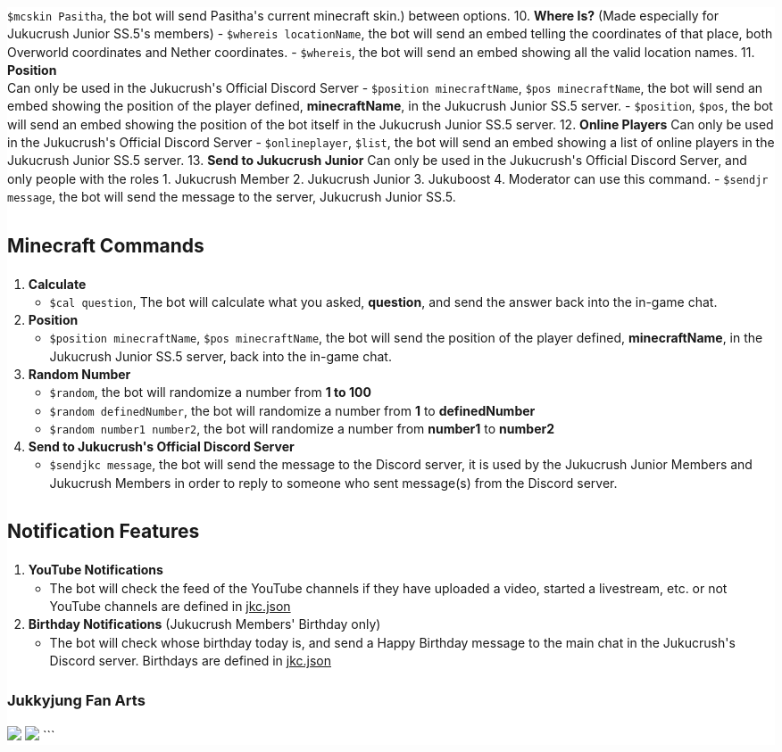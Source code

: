 ```$mcskin Pasitha```, the bot will send Pasitha's current minecraft skin.)
between options.
10. __Where Is?__ (Made especially for Jukucrush Junior SS.5's members) 
	- ```$whereis locationName```, the bot will send an embed telling the coordinates of that place, both Overworld coordinates and Nether 
coordinates.
	- ```$whereis```, the bot will send an embed showing all the valid location names.
11. __Position__  
	Can only be used in the Jukucrush's Official Discord Server
	- ```$position minecraftName```, ```$pos minecraftName```, the bot will send an embed showing the position of the player defined, 
__minecraftName__, in the Jukucrush Junior SS.5 server.
	- ```$position```, ```$pos```, the bot will send an embed showing the position of the bot itself in the Jukucrush Junior SS.5 server.
12. __Online Players__ 
	Can only be used in the Jukucrush's Official Discord Server
	- ```$onlineplayer```, ```$list```, the bot will send an embed showing a list of online players in the Jukucrush Junior SS.5 server.
13. __Send to Jukucrush Junior__ 
	Can only be used in the Jukucrush's Official Discord Server, and only people with the roles
		1. Jukucrush Member
		2. Jukucrush Junior
		3. Jukuboost
		4. Moderator
	can use this command.
	- ```$sendjr message```, the bot will send the message to the server, Jukucrush Junior SS.5.

## Minecraft Commands
1. __Calculate__ 
	- ```$cal question```, The bot will calculate what you asked, __question__, and send the answer back into the in-game chat.
2. __Position__
	- ```$position minecraftName```, ```$pos minecraftName```, the bot will send the position of the player defined, 
__minecraftName__, in the Jukucrush Junior SS.5 server, back into the in-game chat.
3. __Random Number__
	- ```$random```, the bot will randomize a number from __1 to 100__
	- ```$random definedNumber```, the bot will randomize a number from __1__ to __definedNumber__
	- ```$random number1 number2```, the bot will randomize a number from __number1__ to __number2__
4. __Send to Jukucrush's Official Discord Server__ 
	- ```$sendjkc message```, the bot will send the message to the Discord server, it is used by the Jukucrush Junior Members 
and Jukucrush Members in order to reply to someone who sent message(s) from the Discord server.

## Notification Features
1. __YouTube Notifications__ 
	- The bot will check the feed of the YouTube channels if they have uploaded a video, started a livestream, etc. or not
YouTube channels are defined in [jkc.json](https://github.com/Pasitha/JKC-Discord-Bot/blob/main/index.js#L11-L35 "array youtube channels id ")
2. __Birthday Notifications__ (Jukucrush Members' Birthday only)
	- The bot will check whose birthday today is, and send a Happy Birthday message to the main chat in the Jukucrush's Discord server. 
Birthdays are defined in [jkc.json](https://github.com/Pasitha/JKC-Discord-Bot/blob/b1918d5e10470a529fe3542f6b2c80b588c30bcf/jkc.json#L4)

### Jukkyjung Fan Arts
<div float="left">
	<img src="https://github.com/Pasitha/JKC-Discord-Bot/blob/main/picture/jkc-discord-bot-fa/Jukubot_FA1.png" width="150">
	<img src="https://github.com/Pasitha/JKC-Discord-Bot/blob/main/picture/jkc-discord-bot-fa/Jukubot_FA2.png" width="200">
```